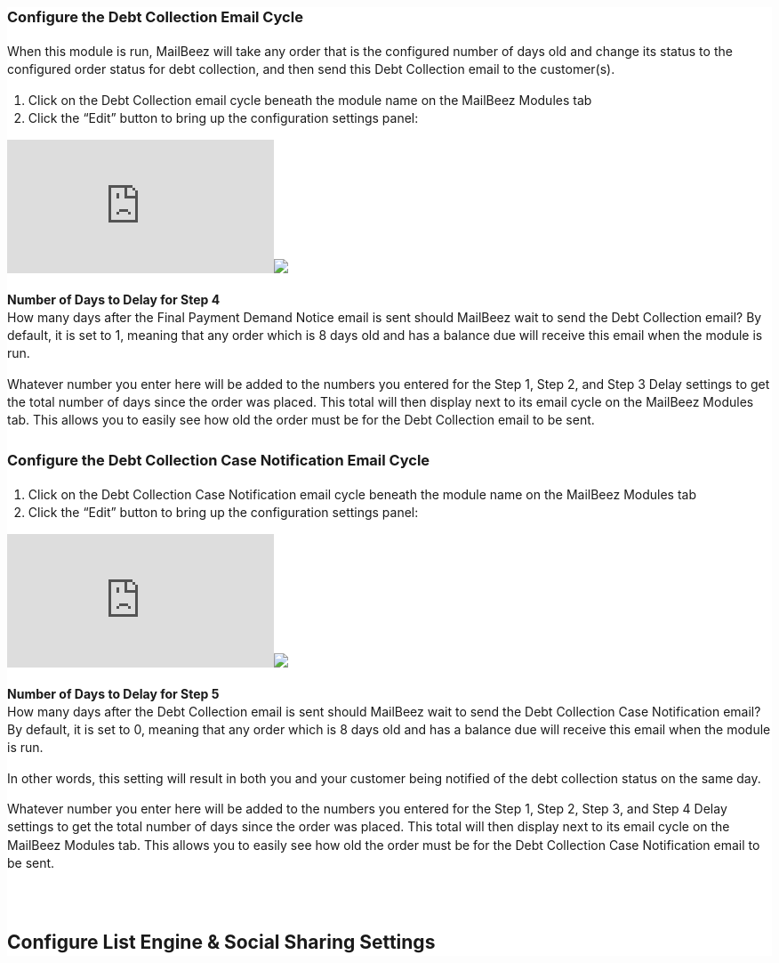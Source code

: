 ### Configure the Debt Collection Email Cycle

When this module is run, MailBeez will take any order that is the configured number of days old and change its status to the configured order status for debt collection, and then send this Debt Collection email to the customer(s).

1. Click on the Debt Collection email cycle beneath the module name on the MailBeez Modules tab
2. Click the “Edit” button to bring up the configuration settings panel:

[![](http://localhost/wordpress_mailbeez_EOL/wp-content/themes/awake/lib/scripts/timthumb/thumb.php?src=http://www.mailbeez.com/images/doc/mailbeez/payment_invoice_dunning/4th_email_config.png&w=175&h=91&zc=1&q=100 "Debt Collection Email Configuration Settings")](http://www.mailbeez.com/images/doc/mailbeez/payment_invoice_dunning/4th_email_config.png "Debt Collection Email Configuration Settings")![](http://localhost/wordpress_mailbeez_EOL/wp-content/themes/awake/images/shortcodes/image_shadow.png)

**Number of Days to Delay for Step 4**  
 How many days after the Final Payment Demand Notice email is sent should MailBeez wait to send the Debt Collection email? By default, it is set to 1, meaning that any order which is 8 days old and has a balance due will receive this email when the module is run.

Whatever number you enter here will be added to the numbers you entered for the Step 1, Step 2, and Step 3 Delay settings to get the total number of days since the order was placed. This total will then display next to its email cycle on the MailBeez Modules tab. This allows you to easily see how old the order must be for the Debt Collection email to be sent.

### Configure the Debt Collection Case Notification Email Cycle

1. Click on the Debt Collection Case Notification email cycle beneath the module name on the MailBeez Modules tab
2. Click the “Edit” button to bring up the configuration settings panel:

[![](http://localhost/wordpress_mailbeez_EOL/wp-content/themes/awake/lib/scripts/timthumb/thumb.php?src=http://www.mailbeez.com/images/doc/mailbeez/payment_invoice_dunning/5th_email_config.png&w=175&h=124&zc=1&q=100 "Debt Collection Email Configuration Settings")](http://www.mailbeez.com/images/doc/mailbeez/payment_invoice_dunning/5th_email_config.png "Debt Collection Email Configuration Settings")![](http://localhost/wordpress_mailbeez_EOL/wp-content/themes/awake/images/shortcodes/image_shadow.png)

**Number of Days to Delay for Step 5**  
 How many days after the Debt Collection email is sent should MailBeez wait to send the Debt Collection Case Notification email? By default, it is set to 0, meaning that any order which is 8 days old and has a balance due will receive this email when the module is run.

In other words, this setting will result in both you and your customer being notified of the debt collection status on the same day.

Whatever number you enter here will be added to the numbers you entered for the Step 1, Step 2, Step 3, and Step 4 Delay settings to get the total number of days since the order was placed. This total will then display next to its email cycle on the MailBeez Modules tab. This allows you to easily see how old the order must be for the Debt Collection Case Notification email to be sent.

 

## Configure List Engine & Social Sharing Settings
